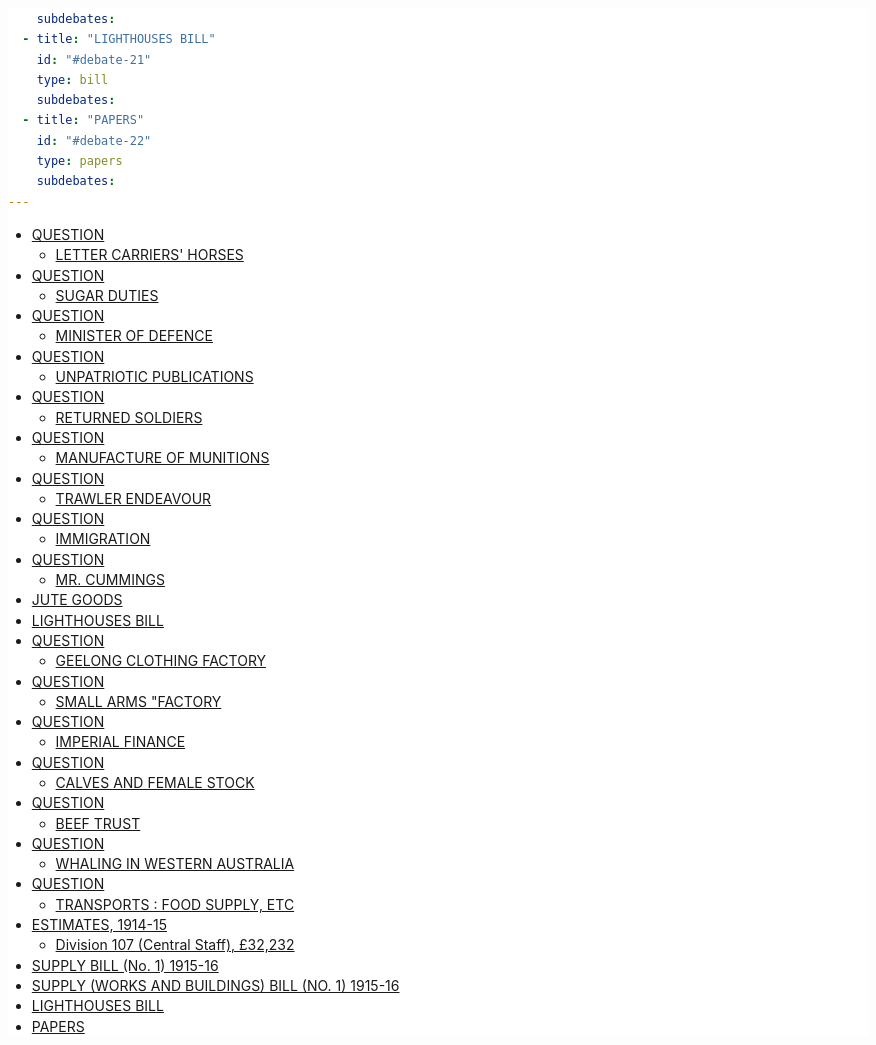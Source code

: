 ```yaml
    subdebates:
  - title: "LIGHTHOUSES BILL"
    id: "#debate-21"
    type: bill
    subdebates:
  - title: "PAPERS"
    id: "#debate-22"
    type: papers
    subdebates:
---
```


* [QUESTION](#debate-0)
    * [LETTER CARRIERS' HORSES](#subdebate-0-0)
* [QUESTION](#debate-1)
    * [SUGAR DUTIES](#subdebate-1-0)
* [QUESTION](#debate-2)
    * [MINISTER OF DEFENCE](#subdebate-2-0)
* [QUESTION](#debate-3)
    * [UNPATRIOTIC PUBLICATIONS](#subdebate-3-0)
* [QUESTION](#debate-4)
    * [RETURNED SOLDIERS](#subdebate-4-0)
* [QUESTION](#debate-5)
    * [MANUFACTURE OF MUNITIONS](#subdebate-5-0)
* [QUESTION](#debate-6)
    * [TRAWLER ENDEAVOUR](#subdebate-6-0)
* [QUESTION](#debate-7)
    * [IMMIGRATION](#subdebate-7-0)
* [QUESTION](#debate-8)
    * [MR. CUMMINGS](#subdebate-8-0)
* [JUTE GOODS](#debate-9)
* [LIGHTHOUSES BILL](#debate-10)
* [QUESTION](#debate-11)
    * [GEELONG CLOTHING FACTORY](#subdebate-11-0)
* [QUESTION](#debate-12)
    * [SMALL ARMS "FACTORY](#subdebate-12-0)
* [QUESTION](#debate-13)
    * [IMPERIAL FINANCE](#subdebate-13-0)
* [QUESTION](#debate-14)
    * [CALVES AND FEMALE STOCK](#subdebate-14-0)
* [QUESTION](#debate-15)
    * [BEEF TRUST](#subdebate-15-0)
* [QUESTION](#debate-16)
    * [WHALING IN WESTERN AUSTRALIA](#subdebate-16-0)
* [QUESTION](#debate-17)
    * [TRANSPORTS : FOOD SUPPLY, ETC](#subdebate-17-0)
* [ESTIMATES, 1914-15](#debate-18)
    * [Division 107 (Central Staff), £32,232](#subdebate-18-0)
* [SUPPLY BILL (No. 1) 1915-16](#debate-19)
* [SUPPLY (WORKS AND BUILDINGS) BILL (NO. 1) 1915-16](#debate-20)
* [LIGHTHOUSES BILL](#debate-21)
* [PAPERS](#debate-22)
